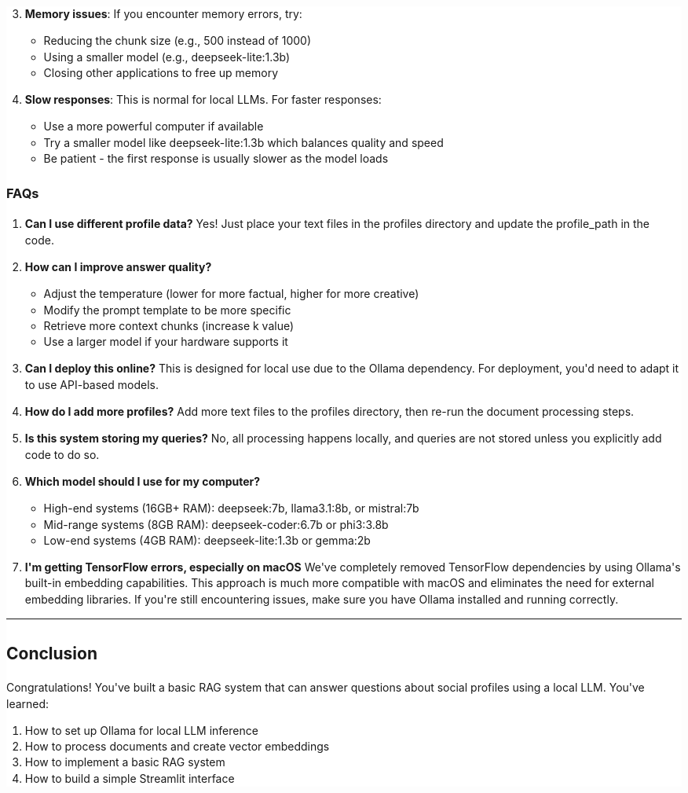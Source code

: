3. **Memory issues**: If you encounter memory errors, try:
   - Reducing the chunk size (e.g., 500 instead of 1000)
   - Using a smaller model (e.g., deepseek-lite:1.3b)
   - Closing other applications to free up memory

4. **Slow responses**: This is normal for local LLMs. For faster responses:
   - Use a more powerful computer if available
   - Try a smaller model like deepseek-lite:1.3b which balances quality and speed
   - Be patient - the first response is usually slower as the model loads

### FAQs

1. **Can I use different profile data?**
   Yes! Just place your text files in the profiles directory and update the profile_path in the code.

2. **How can I improve answer quality?**
   - Adjust the temperature (lower for more factual, higher for more creative)
   - Modify the prompt template to be more specific
   - Retrieve more context chunks (increase k value)
   - Use a larger model if your hardware supports it

3. **Can I deploy this online?**
   This is designed for local use due to the Ollama dependency. For deployment, you'd need to adapt it to use API-based models.

4. **How do I add more profiles?**
   Add more text files to the profiles directory, then re-run the document processing steps.

5. **Is this system storing my queries?**
   No, all processing happens locally, and queries are not stored unless you explicitly add code to do so.

6. **Which model should I use for my computer?**
   - High-end systems (16GB+ RAM): deepseek:7b, llama3.1:8b, or mistral:7b
   - Mid-range systems (8GB RAM): deepseek-coder:6.7b or phi3:3.8b
   - Low-end systems (4GB RAM): deepseek-lite:1.3b or gemma:2b

7. **I'm getting TensorFlow errors, especially on macOS**
   We've completely removed TensorFlow dependencies by using Ollama's built-in embedding capabilities. This approach is much more compatible with macOS and eliminates the need for external embedding libraries. If you're still encountering issues, make sure you have Ollama installed and running correctly.

---

## Conclusion

Congratulations! You've built a basic RAG system that can answer questions about social profiles using a local LLM. You've learned:

1. How to set up Ollama for local LLM inference
2. How to process documents and create vector embeddings
3. How to implement a basic RAG system
4. How to build a simple Streamlit interface

